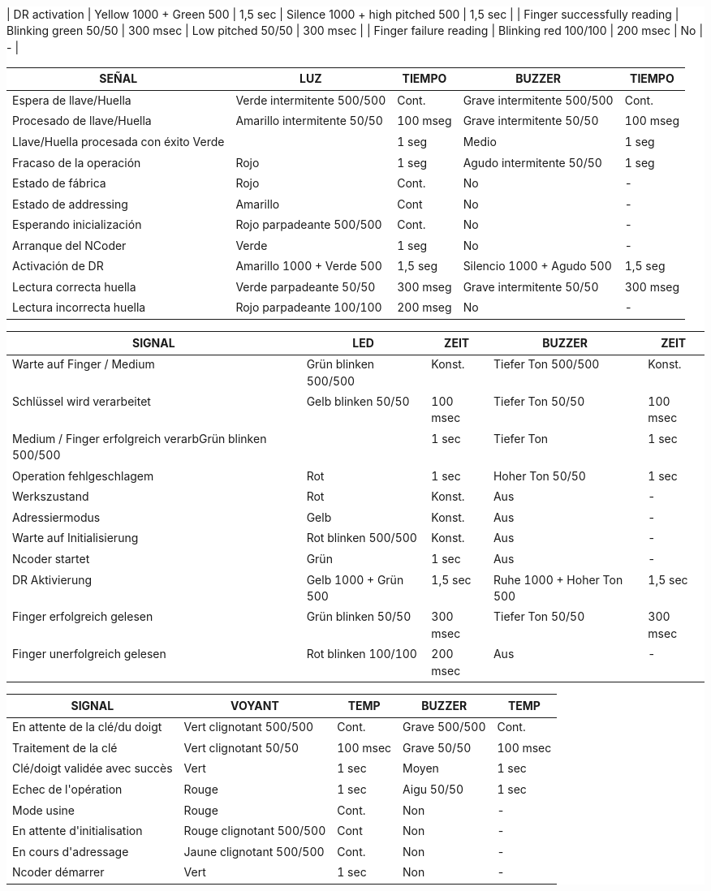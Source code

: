 | DR activation                           | Yellow 1000 + Green 500 | 1,5 sec  | Silence 1000 + high pitched 500 | 1,5 sec  |
| Finger successfully reading             | Blinking green 50/50    | 300 msec | Low pitched 50/50               | 300 msec |
| Finger failure reading                  | Blinking red 100/100    | 200 msec | No                              | -        |

| SEÑAL                                  | LUZ                         | TIEMPO   | BUZZER                     | TIEMPO   |
|----------------------------------------|-----------------------------|----------|----------------------------|----------|
| Espera de llave/Huella                 | Verde intermitente 500/500  | Cont.    | Grave intermitente 500/500 | Cont.    |
| Procesado de llave/Huella              | Amarillo intermitente 50/50 | 100 mseg | Grave intermitente 50/50   | 100 mseg |
| Llave/Huella procesada con éxito Verde |                             | 1 seg    | Medio                      | 1 seg    |
| Fracaso de la operación                | Rojo                        | 1 seg    | Agudo intermitente 50/50   | 1 seg    |
| Estado de fábrica                      | Rojo                        | Cont.    | No                         | -        |
| Estado de addressing                   | Amarillo                    | Cont     | No                         | -        |
| Esperando inicialización               | Rojo parpadeante 500/500    | Cont.    | No                         | -        |
| Arranque del NCoder                    | Verde                       | 1 seg    | No                         | -        |
| Activación de DR                       | Amarillo 1000 + Verde 500   | 1,5 seg  | Silencio 1000 + Agudo 500  | 1,5 seg  |
| Lectura correcta huella                | Verde parpadeante 50/50     | 300 mseg | Grave intermitente 50/50   | 300 mseg |
| Lectura incorrecta huella              | Rojo parpadeante 100/100    | 200 mseg | No                         | -        |

| SIGNAL                                                 | LED                  | ZEIT     | BUZZER                    | ZEIT     |
|--------------------------------------------------------|----------------------|----------|---------------------------|----------|
| Warte auf Finger / Medium                              | Grün blinken 500/500 | Konst.   | Tiefer Ton 500/500        | Konst.   |
| Schlüssel wird verarbeitet                             | Gelb blinken 50/50   | 100 msec | Tiefer Ton 50/50          | 100 msec |
| Medium / Finger erfolgreich verarbGrün blinken 500/500 |                      | 1 sec    | Tiefer Ton                | 1 sec    |
| Operation fehlgeschlagem                               | Rot                  | 1 sec    | Hoher Ton 50/50           | 1 sec    |
| Werkszustand                                           | Rot                  | Konst.   | Aus                       | -        |
| Adressiermodus                                         | Gelb                 | Konst.   | Aus                       | -        |
| Warte auf Initialisierung                              | Rot blinken 500/500  | Konst.   | Aus                       | -        |
| Ncoder startet                                         | Grün                 | 1 sec    | Aus                       | -        |
| DR Aktivierung                                         | Gelb 1000 + Grün 500 | 1,5 sec  | Ruhe 1000 + Hoher Ton 500 | 1,5 sec  |
| Finger erfolgreich gelesen                             | Grün blinken 50/50   | 300 msec | Tiefer Ton 50/50          | 300 msec |
| Finger unerfolgreich gelesen                           | Rot blinken 100/100  | 200 msec | Aus                       | -        |

| SIGNAL                        | VOYANT                   | TEMP     | BUZZER                  | TEMP     |
|-------------------------------|--------------------------|----------|-------------------------|----------|
| En attente de la clé/du doigt | Vert clignotant 500/500  | Cont.    | Grave 500/500           | Cont.    |
| Traitement de la clé          | Vert clignotant 50/50    | 100 msec | Grave 50/50             | 100 msec |
| Clé/doigt validée avec succès | Vert                     | 1 sec    | Moyen                   | 1 sec    |
| Echec de l'opération          | Rouge                    | 1 sec    | Aigu 50/50              | 1 sec    |
| Mode usine                    | Rouge                    | Cont.    | Non                     | -        |
| En attente d'initialisation   | Rouge clignotant 500/500 | Cont     | Non                     | -        |
| En cours d'adressage          | Jaune clignotant 500/500 | Cont.    | Non                     | -        |
| Ncoder démarrer               | Vert                     | 1 sec    | Non                     | -        |